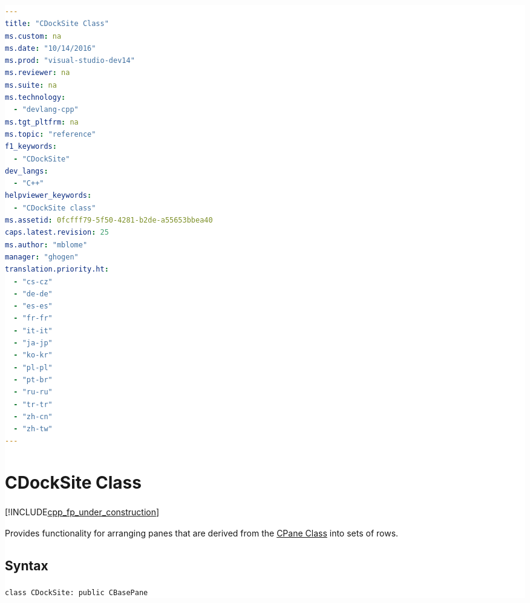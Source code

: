 ```yaml
---
title: "CDockSite Class"
ms.custom: na
ms.date: "10/14/2016"
ms.prod: "visual-studio-dev14"
ms.reviewer: na
ms.suite: na
ms.technology: 
  - "devlang-cpp"
ms.tgt_pltfrm: na
ms.topic: "reference"
f1_keywords: 
  - "CDockSite"
dev_langs: 
  - "C++"
helpviewer_keywords: 
  - "CDockSite class"
ms.assetid: 0fcfff79-5f50-4281-b2de-a55653bbea40
caps.latest.revision: 25
ms.author: "mblome"
manager: "ghogen"
translation.priority.ht: 
  - "cs-cz"
  - "de-de"
  - "es-es"
  - "fr-fr"
  - "it-it"
  - "ja-jp"
  - "ko-kr"
  - "pl-pl"
  - "pt-br"
  - "ru-ru"
  - "tr-tr"
  - "zh-cn"
  - "zh-tw"
---
```

# CDockSite Class
[!INCLUDE[cpp_fp_under_construction](../mfcref/includes/cpp_fp_under_construction_md.md)]  
  
 Provides functionality for arranging panes that are derived from the [CPane Class](../mfcref/cpane-class.md) into sets of rows.  
  
## Syntax  
  
```  
class CDockSite: public CBasePane  
```  
  
